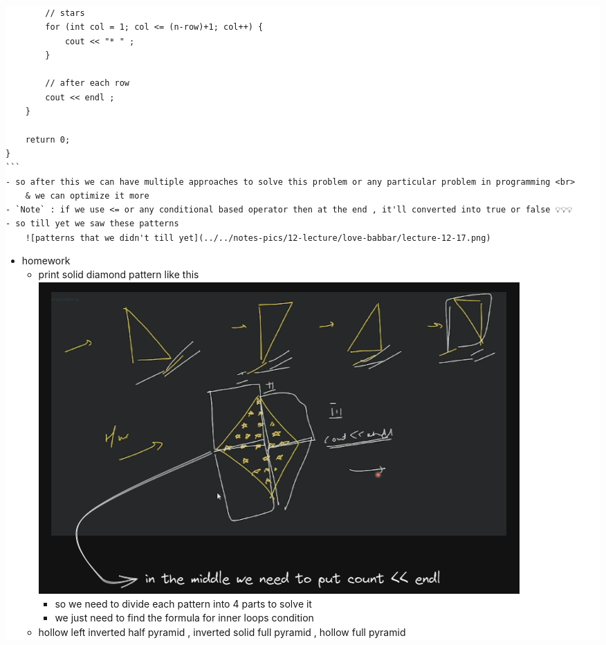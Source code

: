             // stars
            for (int col = 1; col <= (n-row)+1; col++) {
                cout << "* " ;
            }    

            // after each row
            cout << endl ;
        }

        return 0;
    }
    ```
    - so after this we can have multiple approaches to solve this problem or any particular problem in programming <br>
        & we can optimize it more 
    - `Note` : if we use <= or any conditional based operator then at the end , it'll converted into true or false 💡💡💡 
    - so till yet we saw these patterns
        ![patterns that we didn't till yet](../../notes-pics/12-lecture/love-babbar/lecture-12-17.png)

- homework 
    - print solid diamond pattern like this 
        ![approach to print diamond pattern](../../notes-pics/12-lecture/love-babbar/lecture-12-18.png)
        - so we need to divide each pattern into 4 parts to solve it
        - we just need to find the formula for inner loops condition
    - hollow left inverted half pyramid , inverted solid full pyramid , hollow full pyramid
